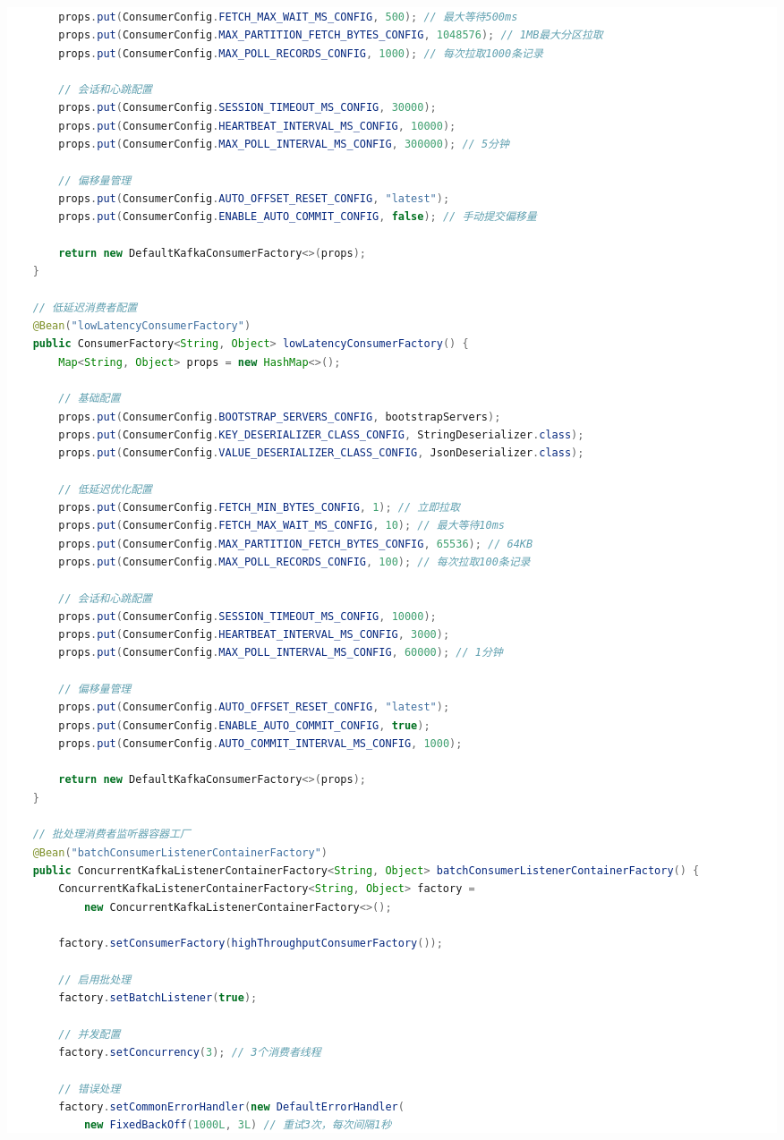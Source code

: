 ```java
        props.put(ConsumerConfig.FETCH_MAX_WAIT_MS_CONFIG, 500); // 最大等待500ms
        props.put(ConsumerConfig.MAX_PARTITION_FETCH_BYTES_CONFIG, 1048576); // 1MB最大分区拉取
        props.put(ConsumerConfig.MAX_POLL_RECORDS_CONFIG, 1000); // 每次拉取1000条记录
        
        // 会话和心跳配置
        props.put(ConsumerConfig.SESSION_TIMEOUT_MS_CONFIG, 30000);
        props.put(ConsumerConfig.HEARTBEAT_INTERVAL_MS_CONFIG, 10000);
        props.put(ConsumerConfig.MAX_POLL_INTERVAL_MS_CONFIG, 300000); // 5分钟
        
        // 偏移量管理
        props.put(ConsumerConfig.AUTO_OFFSET_RESET_CONFIG, "latest");
        props.put(ConsumerConfig.ENABLE_AUTO_COMMIT_CONFIG, false); // 手动提交偏移量
        
        return new DefaultKafkaConsumerFactory<>(props);
    }
    
    // 低延迟消费者配置
    @Bean("lowLatencyConsumerFactory")
    public ConsumerFactory<String, Object> lowLatencyConsumerFactory() {
        Map<String, Object> props = new HashMap<>();
        
        // 基础配置
        props.put(ConsumerConfig.BOOTSTRAP_SERVERS_CONFIG, bootstrapServers);
        props.put(ConsumerConfig.KEY_DESERIALIZER_CLASS_CONFIG, StringDeserializer.class);
        props.put(ConsumerConfig.VALUE_DESERIALIZER_CLASS_CONFIG, JsonDeserializer.class);
        
        // 低延迟优化配置
        props.put(ConsumerConfig.FETCH_MIN_BYTES_CONFIG, 1); // 立即拉取
        props.put(ConsumerConfig.FETCH_MAX_WAIT_MS_CONFIG, 10); // 最大等待10ms
        props.put(ConsumerConfig.MAX_PARTITION_FETCH_BYTES_CONFIG, 65536); // 64KB
        props.put(ConsumerConfig.MAX_POLL_RECORDS_CONFIG, 100); // 每次拉取100条记录
        
        // 会话和心跳配置
        props.put(ConsumerConfig.SESSION_TIMEOUT_MS_CONFIG, 10000);
        props.put(ConsumerConfig.HEARTBEAT_INTERVAL_MS_CONFIG, 3000);
        props.put(ConsumerConfig.MAX_POLL_INTERVAL_MS_CONFIG, 60000); // 1分钟
        
        // 偏移量管理
        props.put(ConsumerConfig.AUTO_OFFSET_RESET_CONFIG, "latest");
        props.put(ConsumerConfig.ENABLE_AUTO_COMMIT_CONFIG, true);
        props.put(ConsumerConfig.AUTO_COMMIT_INTERVAL_MS_CONFIG, 1000);
        
        return new DefaultKafkaConsumerFactory<>(props);
    }
    
    // 批处理消费者监听器容器工厂
    @Bean("batchConsumerListenerContainerFactory")
    public ConcurrentKafkaListenerContainerFactory<String, Object> batchConsumerListenerContainerFactory() {
        ConcurrentKafkaListenerContainerFactory<String, Object> factory = 
            new ConcurrentKafkaListenerContainerFactory<>();
        
        factory.setConsumerFactory(highThroughputConsumerFactory());
        
        // 启用批处理
        factory.setBatchListener(true);
        
        // 并发配置
        factory.setConcurrency(3); // 3个消费者线程
        
        // 错误处理
        factory.setCommonErrorHandler(new DefaultErrorHandler(
            new FixedBackOff(1000L, 3L) // 重试3次，每次间隔1秒
```